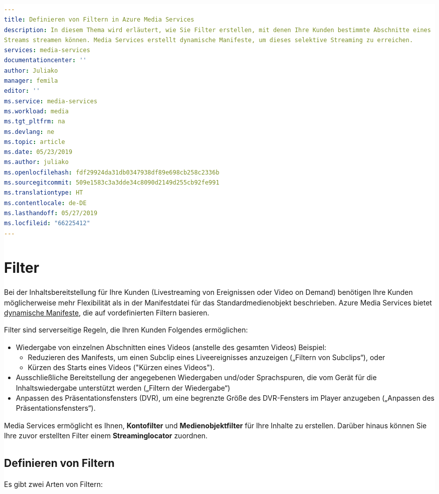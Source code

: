 ```yaml
---
title: Definieren von Filtern in Azure Media Services
description: In diesem Thema wird erläutert, wie Sie Filter erstellen, mit denen Ihre Kunden bestimmte Abschnitte eines Streams streamen können. Media Services erstellt dynamische Manifeste, um dieses selektive Streaming zu erreichen.
services: media-services
documentationcenter: ''
author: Juliako
manager: femila
editor: ''
ms.service: media-services
ms.workload: media
ms.tgt_pltfrm: na
ms.devlang: ne
ms.topic: article
ms.date: 05/23/2019
ms.author: juliako
ms.openlocfilehash: fdf29924da31db0347938df89e698cb258c2336b
ms.sourcegitcommit: 509e1583c3a3dde34c8090d2149d255cb92fe991
ms.translationtype: HT
ms.contentlocale: de-DE
ms.lasthandoff: 05/27/2019
ms.locfileid: "66225412"
---
```

# <a name="filters"></a>Filter

Bei der Inhaltsbereitstellung für Ihre Kunden (Livestreaming von Ereignissen oder Video on Demand) benötigen Ihre Kunden möglicherweise mehr Flexibilität als in der Manifestdatei für das Standardmedienobjekt beschrieben. Azure Media Services bietet [dynamische Manifeste](filters-dynamic-manifest-overview.md), die auf vordefinierten Filtern basieren. 

Filter sind serverseitige Regeln, die Ihren Kunden Folgendes ermöglichen: 

- Wiedergabe von einzelnen Abschnitten eines Videos (anstelle des gesamten Videos) Beispiel:
  - Reduzieren des Manifests, um einen Subclip eines Liveereignisses anzuzeigen („Filtern von Subclips“), oder
  - Kürzen des Starts eines Videos ("Kürzen eines Videos").
- Ausschließliche Bereitstellung der angegebenen Wiedergaben und/oder Sprachspuren, die vom Gerät für die Inhaltswiedergabe unterstützt werden („Filtern der Wiedergabe“) 
- Anpassen des Präsentationsfensters (DVR), um eine begrenzte Größe des DVR-Fensters im Player anzugeben („Anpassen des Präsentationsfensters“).

Media Services ermöglicht es Ihnen, **Kontofilter** und **Medienobjektfilter** für Ihre Inhalte zu erstellen. Darüber hinaus können Sie Ihre zuvor erstellten Filter einem **Streaminglocator** zuordnen.

## <a name="defining-filters"></a>Definieren von Filtern

Es gibt zwei Arten von Filtern: 
